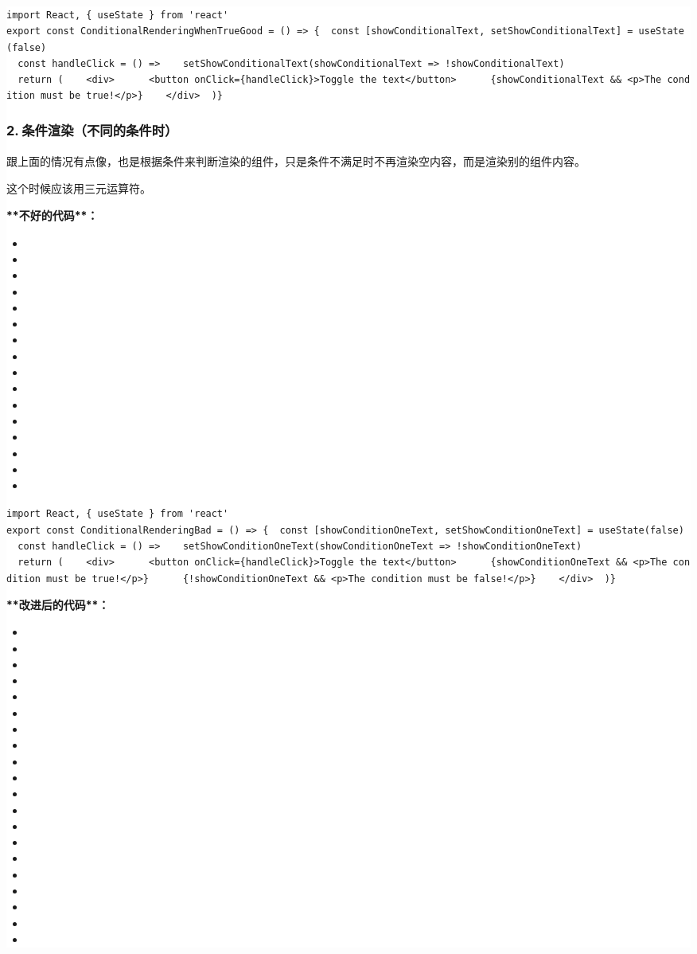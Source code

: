 ```
import React, { useState } from 'react'
export const ConditionalRenderingWhenTrueGood = () => {  const [showConditionalText, setShowConditionalText] = useState(false)
  const handleClick = () =>    setShowConditionalText(showConditionalText => !showConditionalText)
  return (    <div>      <button onClick={handleClick}>Toggle the text</button>      {showConditionalText && <p>The condition must be true!</p>}    </div>  )}
```

### **2. 条件渲染（不同的条件时）**

跟上面的情况有点像，也是根据条件来判断渲染的组件，只是条件不满足时不再渲染空内容，而是渲染别的组件内容。

这个时候应该用三元运算符。

**\*\*不好的代码\*\*：**

-
-
-
-
-
-
-
-
-
-
-
-
-
-
-
-

```
import React, { useState } from 'react'
export const ConditionalRenderingBad = () => {  const [showConditionOneText, setShowConditionOneText] = useState(false)
  const handleClick = () =>    setShowConditionOneText(showConditionOneText => !showConditionOneText)
  return (    <div>      <button onClick={handleClick}>Toggle the text</button>      {showConditionOneText && <p>The condition must be true!</p>}      {!showConditionOneText && <p>The condition must be false!</p>}    </div>  )}
```

**\*\*改进后的代码\*\*：**

-
-
-
-
-
-
-
-
-
-
-
-
-
-
-
-
-
-
-
-
